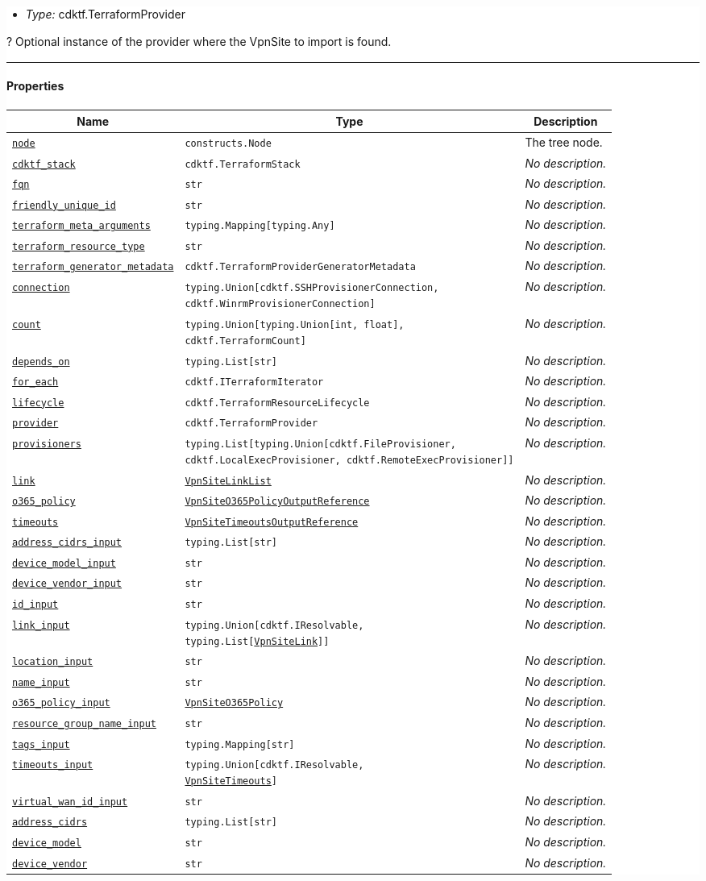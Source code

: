 - *Type:* cdktf.TerraformProvider

? Optional instance of the provider where the VpnSite to import is found.

---

#### Properties <a name="Properties" id="Properties"></a>

| **Name** | **Type** | **Description** |
| --- | --- | --- |
| <code><a href="#@cdktf/provider-azurerm.vpnSite.VpnSite.property.node">node</a></code> | <code>constructs.Node</code> | The tree node. |
| <code><a href="#@cdktf/provider-azurerm.vpnSite.VpnSite.property.cdktfStack">cdktf_stack</a></code> | <code>cdktf.TerraformStack</code> | *No description.* |
| <code><a href="#@cdktf/provider-azurerm.vpnSite.VpnSite.property.fqn">fqn</a></code> | <code>str</code> | *No description.* |
| <code><a href="#@cdktf/provider-azurerm.vpnSite.VpnSite.property.friendlyUniqueId">friendly_unique_id</a></code> | <code>str</code> | *No description.* |
| <code><a href="#@cdktf/provider-azurerm.vpnSite.VpnSite.property.terraformMetaArguments">terraform_meta_arguments</a></code> | <code>typing.Mapping[typing.Any]</code> | *No description.* |
| <code><a href="#@cdktf/provider-azurerm.vpnSite.VpnSite.property.terraformResourceType">terraform_resource_type</a></code> | <code>str</code> | *No description.* |
| <code><a href="#@cdktf/provider-azurerm.vpnSite.VpnSite.property.terraformGeneratorMetadata">terraform_generator_metadata</a></code> | <code>cdktf.TerraformProviderGeneratorMetadata</code> | *No description.* |
| <code><a href="#@cdktf/provider-azurerm.vpnSite.VpnSite.property.connection">connection</a></code> | <code>typing.Union[cdktf.SSHProvisionerConnection, cdktf.WinrmProvisionerConnection]</code> | *No description.* |
| <code><a href="#@cdktf/provider-azurerm.vpnSite.VpnSite.property.count">count</a></code> | <code>typing.Union[typing.Union[int, float], cdktf.TerraformCount]</code> | *No description.* |
| <code><a href="#@cdktf/provider-azurerm.vpnSite.VpnSite.property.dependsOn">depends_on</a></code> | <code>typing.List[str]</code> | *No description.* |
| <code><a href="#@cdktf/provider-azurerm.vpnSite.VpnSite.property.forEach">for_each</a></code> | <code>cdktf.ITerraformIterator</code> | *No description.* |
| <code><a href="#@cdktf/provider-azurerm.vpnSite.VpnSite.property.lifecycle">lifecycle</a></code> | <code>cdktf.TerraformResourceLifecycle</code> | *No description.* |
| <code><a href="#@cdktf/provider-azurerm.vpnSite.VpnSite.property.provider">provider</a></code> | <code>cdktf.TerraformProvider</code> | *No description.* |
| <code><a href="#@cdktf/provider-azurerm.vpnSite.VpnSite.property.provisioners">provisioners</a></code> | <code>typing.List[typing.Union[cdktf.FileProvisioner, cdktf.LocalExecProvisioner, cdktf.RemoteExecProvisioner]]</code> | *No description.* |
| <code><a href="#@cdktf/provider-azurerm.vpnSite.VpnSite.property.link">link</a></code> | <code><a href="#@cdktf/provider-azurerm.vpnSite.VpnSiteLinkList">VpnSiteLinkList</a></code> | *No description.* |
| <code><a href="#@cdktf/provider-azurerm.vpnSite.VpnSite.property.o365Policy">o365_policy</a></code> | <code><a href="#@cdktf/provider-azurerm.vpnSite.VpnSiteO365PolicyOutputReference">VpnSiteO365PolicyOutputReference</a></code> | *No description.* |
| <code><a href="#@cdktf/provider-azurerm.vpnSite.VpnSite.property.timeouts">timeouts</a></code> | <code><a href="#@cdktf/provider-azurerm.vpnSite.VpnSiteTimeoutsOutputReference">VpnSiteTimeoutsOutputReference</a></code> | *No description.* |
| <code><a href="#@cdktf/provider-azurerm.vpnSite.VpnSite.property.addressCidrsInput">address_cidrs_input</a></code> | <code>typing.List[str]</code> | *No description.* |
| <code><a href="#@cdktf/provider-azurerm.vpnSite.VpnSite.property.deviceModelInput">device_model_input</a></code> | <code>str</code> | *No description.* |
| <code><a href="#@cdktf/provider-azurerm.vpnSite.VpnSite.property.deviceVendorInput">device_vendor_input</a></code> | <code>str</code> | *No description.* |
| <code><a href="#@cdktf/provider-azurerm.vpnSite.VpnSite.property.idInput">id_input</a></code> | <code>str</code> | *No description.* |
| <code><a href="#@cdktf/provider-azurerm.vpnSite.VpnSite.property.linkInput">link_input</a></code> | <code>typing.Union[cdktf.IResolvable, typing.List[<a href="#@cdktf/provider-azurerm.vpnSite.VpnSiteLink">VpnSiteLink</a>]]</code> | *No description.* |
| <code><a href="#@cdktf/provider-azurerm.vpnSite.VpnSite.property.locationInput">location_input</a></code> | <code>str</code> | *No description.* |
| <code><a href="#@cdktf/provider-azurerm.vpnSite.VpnSite.property.nameInput">name_input</a></code> | <code>str</code> | *No description.* |
| <code><a href="#@cdktf/provider-azurerm.vpnSite.VpnSite.property.o365PolicyInput">o365_policy_input</a></code> | <code><a href="#@cdktf/provider-azurerm.vpnSite.VpnSiteO365Policy">VpnSiteO365Policy</a></code> | *No description.* |
| <code><a href="#@cdktf/provider-azurerm.vpnSite.VpnSite.property.resourceGroupNameInput">resource_group_name_input</a></code> | <code>str</code> | *No description.* |
| <code><a href="#@cdktf/provider-azurerm.vpnSite.VpnSite.property.tagsInput">tags_input</a></code> | <code>typing.Mapping[str]</code> | *No description.* |
| <code><a href="#@cdktf/provider-azurerm.vpnSite.VpnSite.property.timeoutsInput">timeouts_input</a></code> | <code>typing.Union[cdktf.IResolvable, <a href="#@cdktf/provider-azurerm.vpnSite.VpnSiteTimeouts">VpnSiteTimeouts</a>]</code> | *No description.* |
| <code><a href="#@cdktf/provider-azurerm.vpnSite.VpnSite.property.virtualWanIdInput">virtual_wan_id_input</a></code> | <code>str</code> | *No description.* |
| <code><a href="#@cdktf/provider-azurerm.vpnSite.VpnSite.property.addressCidrs">address_cidrs</a></code> | <code>typing.List[str]</code> | *No description.* |
| <code><a href="#@cdktf/provider-azurerm.vpnSite.VpnSite.property.deviceModel">device_model</a></code> | <code>str</code> | *No description.* |
| <code><a href="#@cdktf/provider-azurerm.vpnSite.VpnSite.property.deviceVendor">device_vendor</a></code> | <code>str</code> | *No description.* |
